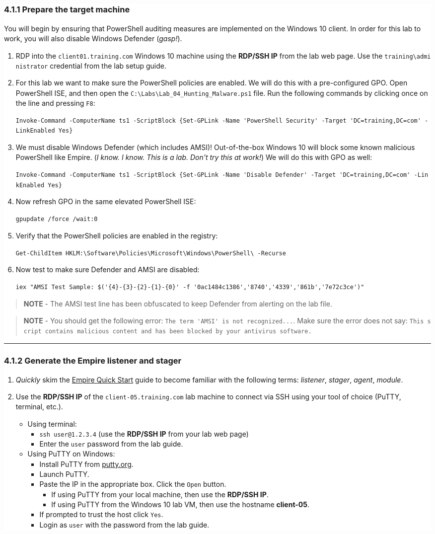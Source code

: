 
### 4.1.1 Prepare the target machine

You will begin by ensuring that PowerShell auditing measures are implemented on the Windows 10 client. In order for this lab to work, you will also disable Windows Defender (*gasp!*).

1. RDP into the `client01.training.com` Windows 10 machine using the **RDP/SSH IP** from the lab web page. Use the `training\administrator` credential from the lab setup guide.

1. For this lab we want to make sure the PowerShell policies are enabled. We will do this with a pre-configured GPO. Open PowerShell ISE, and then open the `C:\Labs\Lab_04_Hunting_Malware.ps1` file. Run the following commands by clicking once on the line and pressing `F8`:

    `Invoke-Command -ComputerName ts1 -ScriptBlock {Set-GPLink -Name 'PowerShell Security' -Target 'DC=training,DC=com' -LinkEnabled Yes}`

1. We must disable Windows Defender (which includes AMSI)! Out-of-the-box Windows 10 will block some known malicious PowerShell like Empire. (*I know. I know. This is a lab. Don't try this at work!*) We will do this with GPO as well:

    `Invoke-Command -ComputerName ts1 -ScriptBlock {Set-GPLink -Name 'Disable Defender' -Target 'DC=training,DC=com' -LinkEnabled Yes}`

1. Now refresh GPO in the same elevated PowerShell ISE:

    `gpupdate /force /wait:0`

1. Verify that the PowerShell policies are enabled in the registry:

    `Get-ChildItem HKLM:\Software\Policies\Microsoft\Windows\PowerShell\ -Recurse`

1. Now test to make sure Defender and AMSI are disabled:

    `iex "AMSI Test Sample: $('{4}-{3}-{2}-{1}-{0}' -f '0ac1484c1386','8740','4339','861b','7e72c3ce')"`

> **NOTE** - The AMSI test line has been obfuscated to keep Defender from alerting on the lab file.

> **NOTE** - You should get the following error: `The term 'AMSI' is not recognized...`. Make sure the error does not say: `This script contains malicious content and has been blocked by your antivirus software.`

---

### 4.1.2 Generate the Empire listener and stager

1. *Quickly* skim the [Empire Quick Start](http://www.powershellempire.com/?page_id=110) guide to become familiar with the following terms: *listener*, *stager*, *agent*, *module*.

1. Use the **RDP/SSH IP** of the `client-05.training.com` lab machine to connect via SSH using your tool of choice (PuTTY, terminal, etc.).
    - Using terminal:
        - `ssh user@1.2.3.4` (use the **RDP/SSH IP** from your lab web page)
        - Enter the `user` password from the lab guide.
    - Using PuTTY on Windows:
        - Install PuTTY from [putty.org]().
        - Launch PuTTY.
        - Paste the IP in the appropriate box. Click the `Open` button.
            - If using PuTTY from your local machine, then use the **RDP/SSH IP**.
            - If using PuTTY from the Windows 10 lab VM, then use the hostname **client-05**.
        - If prompted to trust the host click `Yes`.
        - Login as `user` with the password from the lab guide.

